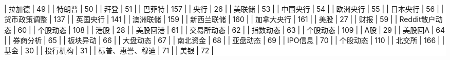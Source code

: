 | 拉加德         | 49   |
| 特朗普         | 50   |
| 拜登           | 51   |
| 巴菲特         | 157  |
| 央行           | 26   |
| 美联储         | 53   |
| 中国央行       | 54   |
| 欧洲央行       | 55   |
| 日本央行       | 56   |
| 货币政策调整   | 137  |
| 英国央行       | 141  |
| 澳洲联储       | 159  |
| 新西兰联储     | 160  |
| 加拿大央行     | 161  |
| 美股           | 27   |
| 财报           | 59   |
| Reddit散户动态 | 60   |
| 个股动态       | 108  |
| 港股           | 28   |
| 美股回港       | 61   |
| 交易所动态     | 62   |
| 指数动态       | 63   |
| 个股动态       | 109  |
| A股            | 29   |
| 美股回A        | 64   |
| 券商分析       | 65   |
| 板块异动       | 66   |
| 大盘动态       | 67   |
| 南北资金       | 68   |
| 亚盘动态       | 69   |
| IPO信息        | 70   |
| 个股动态       | 110  |
| 北交所         | 166  |
| 基金           | 30   |
| 投行机构       | 31   |
| 标普、惠誉、穆迪 | 71  |
| 美银           | 72   |